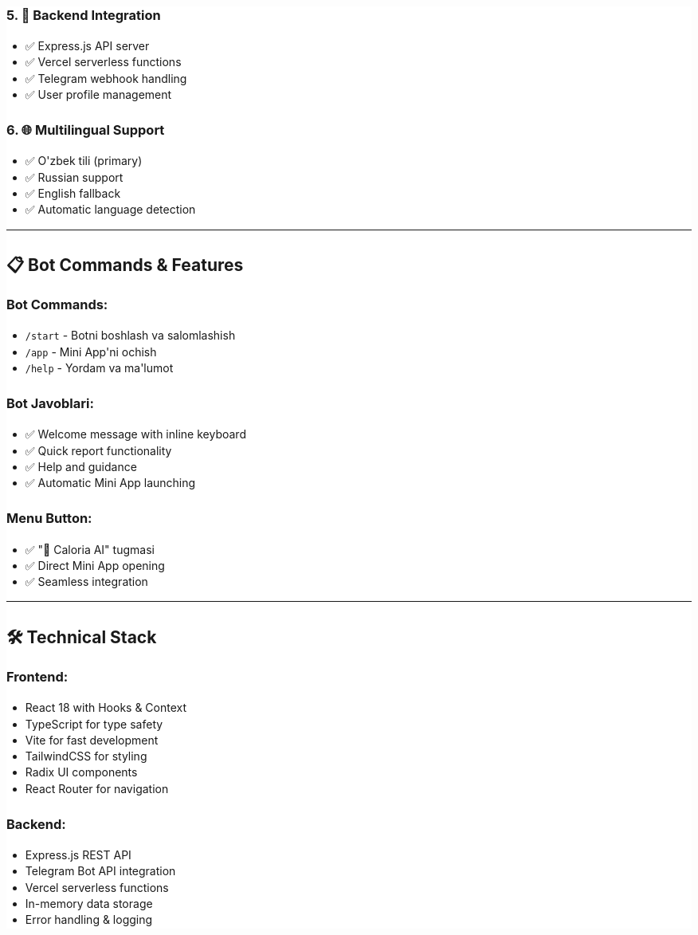 ### **5. 🔧 Backend Integration**
- ✅ Express.js API server
- ✅ Vercel serverless functions
- ✅ Telegram webhook handling
- ✅ User profile management

### **6. 🌐 Multilingual Support**
- ✅ O'zbek tili (primary)
- ✅ Russian support
- ✅ English fallback
- ✅ Automatic language detection

---

## 📋 **Bot Commands & Features**

### **Bot Commands:**
- `/start` - Botni boshlash va salomlashish
- `/app` - Mini App'ni ochish
- `/help` - Yordam va ma'lumot

### **Bot Javoblari:**
- ✅ Welcome message with inline keyboard
- ✅ Quick report functionality
- ✅ Help and guidance
- ✅ Automatic Mini App launching

### **Menu Button:**
- ✅ "🥗 Caloria AI" tugmasi
- ✅ Direct Mini App opening
- ✅ Seamless integration

---

## 🛠 **Technical Stack**

### **Frontend:**
- React 18 with Hooks & Context
- TypeScript for type safety
- Vite for fast development
- TailwindCSS for styling
- Radix UI components
- React Router for navigation

### **Backend:**
- Express.js REST API
- Telegram Bot API integration
- Vercel serverless functions
- In-memory data storage
- Error handling & logging
